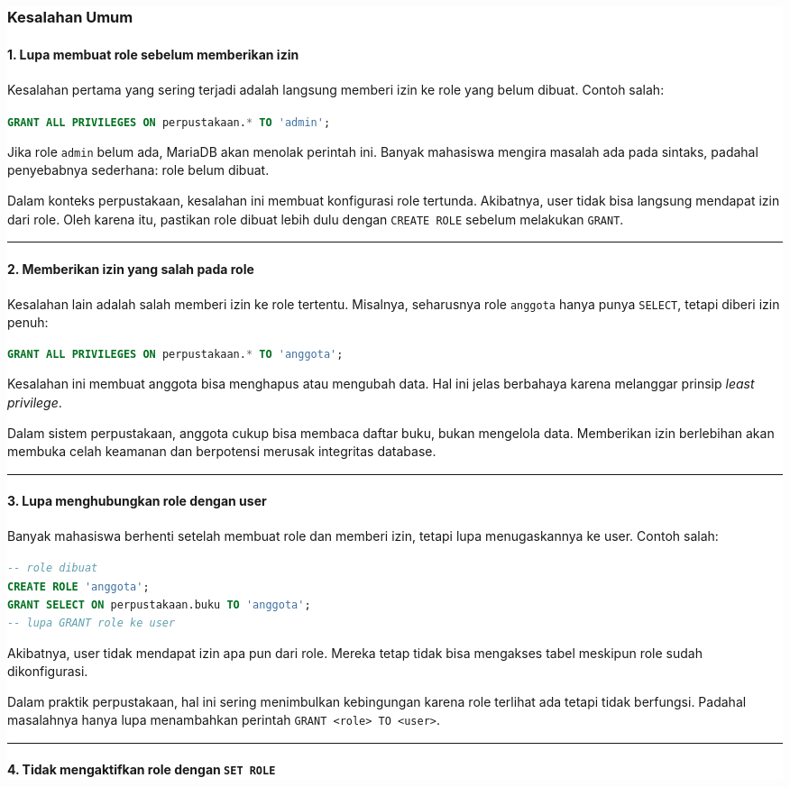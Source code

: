 
### Kesalahan Umum

#### 1. Lupa membuat role sebelum memberikan izin

Kesalahan pertama yang sering terjadi adalah langsung memberi izin ke role yang belum dibuat. Contoh salah:

```sql
GRANT ALL PRIVILEGES ON perpustakaan.* TO 'admin';
```

Jika role `admin` belum ada, MariaDB akan menolak perintah ini. Banyak mahasiswa mengira masalah ada pada sintaks, padahal penyebabnya sederhana: role belum dibuat.

Dalam konteks perpustakaan, kesalahan ini membuat konfigurasi role tertunda. Akibatnya, user tidak bisa langsung mendapat izin dari role. Oleh karena itu, pastikan role dibuat lebih dulu dengan `CREATE ROLE` sebelum melakukan `GRANT`.

---

#### 2. Memberikan izin yang salah pada role

Kesalahan lain adalah salah memberi izin ke role tertentu. Misalnya, seharusnya role `anggota` hanya punya `SELECT`, tetapi diberi izin penuh:

```sql
GRANT ALL PRIVILEGES ON perpustakaan.* TO 'anggota';
```

Kesalahan ini membuat anggota bisa menghapus atau mengubah data. Hal ini jelas berbahaya karena melanggar prinsip *least privilege*.

Dalam sistem perpustakaan, anggota cukup bisa membaca daftar buku, bukan mengelola data. Memberikan izin berlebihan akan membuka celah keamanan dan berpotensi merusak integritas database.

---

#### 3. Lupa menghubungkan role dengan user

Banyak mahasiswa berhenti setelah membuat role dan memberi izin, tetapi lupa menugaskannya ke user. Contoh salah:

```sql
-- role dibuat
CREATE ROLE 'anggota';
GRANT SELECT ON perpustakaan.buku TO 'anggota';
-- lupa GRANT role ke user
```

Akibatnya, user tidak mendapat izin apa pun dari role. Mereka tetap tidak bisa mengakses tabel meskipun role sudah dikonfigurasi.

Dalam praktik perpustakaan, hal ini sering menimbulkan kebingungan karena role terlihat ada tetapi tidak berfungsi. Padahal masalahnya hanya lupa menambahkan perintah `GRANT <role> TO <user>`.

---

#### 4. Tidak mengaktifkan role dengan `SET ROLE`
